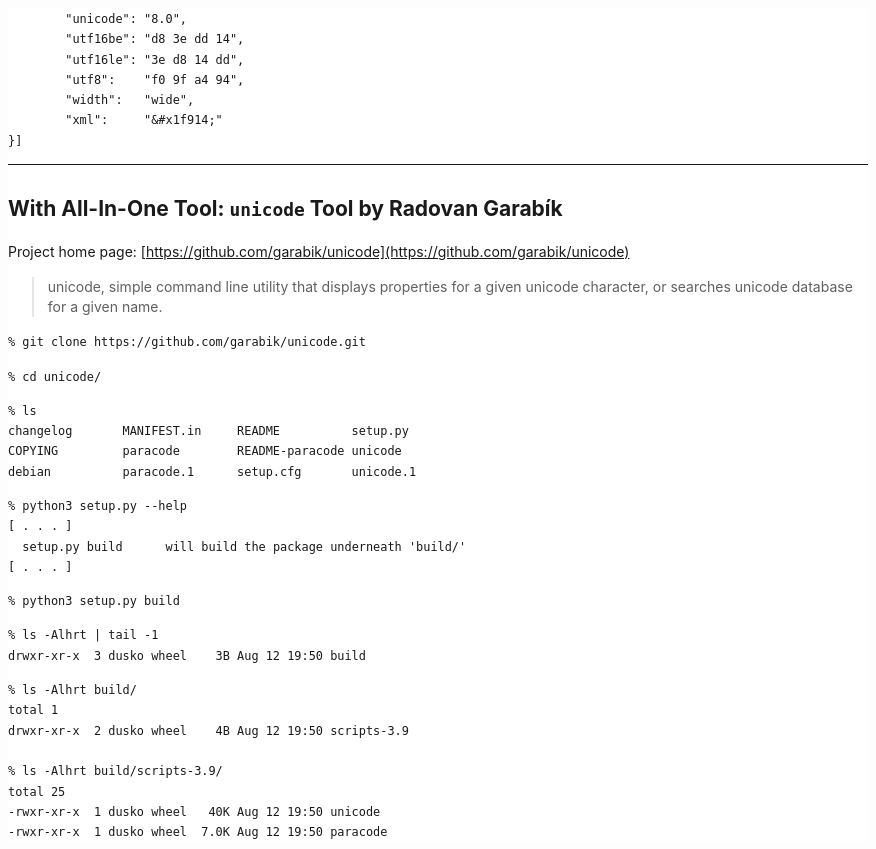 ```
        "unicode": "8.0",
        "utf16be": "d8 3e dd 14",
        "utf16le": "3e d8 14 dd",
        "utf8":    "f0 9f a4 94",
        "width":   "wide",
        "xml":     "&#x1f914;"
}]
```

----

## With All-In-One Tool: `unicode` Tool by Radovan Garabík 

Project home page: [https://github.com/garabik/unicode](https://github.com/garabik/unicode)

> unicode, simple command line utility that displays properties for a given unicode character, or searches unicode database for a given name. 

```
% git clone https://github.com/garabik/unicode.git
```

```
% cd unicode/
```

```
% ls
changelog       MANIFEST.in     README          setup.py
COPYING         paracode        README-paracode unicode
debian          paracode.1      setup.cfg       unicode.1
```

```
% python3 setup.py --help
[ . . . ]
  setup.py build      will build the package underneath 'build/'
[ . . . ]
```

```
% python3 setup.py build
```

```
% ls -Alhrt | tail -1
drwxr-xr-x  3 dusko wheel    3B Aug 12 19:50 build
```

```
% ls -Alhrt build/
total 1
drwxr-xr-x  2 dusko wheel    4B Aug 12 19:50 scripts-3.9
 
% ls -Alhrt build/scripts-3.9/
total 25
-rwxr-xr-x  1 dusko wheel   40K Aug 12 19:50 unicode
-rwxr-xr-x  1 dusko wheel  7.0K Aug 12 19:50 paracode
```
